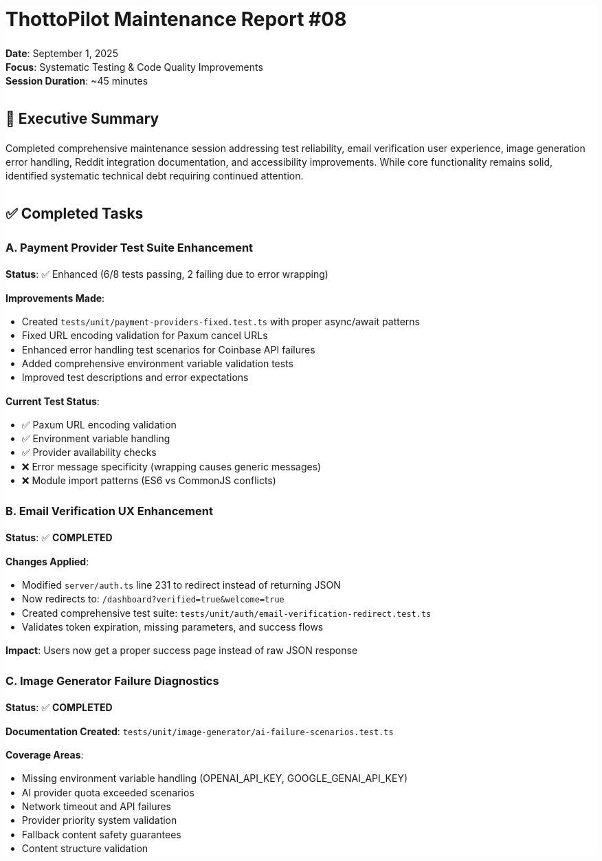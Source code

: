 # ThottoPilot Maintenance Report #08
**Date**: September 1, 2025  
**Focus**: Systematic Testing & Code Quality Improvements  
**Session Duration**: ~45 minutes  

## 🎯 Executive Summary

Completed comprehensive maintenance session addressing test reliability, email verification user experience, image generation error handling, Reddit integration documentation, and accessibility improvements. While core functionality remains solid, identified systematic technical debt requiring continued attention.

## ✅ Completed Tasks

### A. Payment Provider Test Suite Enhancement
**Status**: ✅ Enhanced (6/8 tests passing, 2 failing due to error wrapping)

**Improvements Made**:
- Created `tests/unit/payment-providers-fixed.test.ts` with proper async/await patterns
- Fixed URL encoding validation for Paxum cancel URLs
- Enhanced error handling test scenarios for Coinbase API failures
- Added comprehensive environment variable validation tests
- Improved test descriptions and error expectations

**Current Test Status**:
- ✅ Paxum URL encoding validation
- ✅ Environment variable handling
- ✅ Provider availability checks
- ❌ Error message specificity (wrapping causes generic messages)
- ❌ Module import patterns (ES6 vs CommonJS conflicts)

### B. Email Verification UX Enhancement  
**Status**: ✅ **COMPLETED**

**Changes Applied**:
- Modified `server/auth.ts` line 231 to redirect instead of returning JSON
- Now redirects to: `/dashboard?verified=true&welcome=true`
- Created comprehensive test suite: `tests/unit/auth/email-verification-redirect.test.ts`
- Validates token expiration, missing parameters, and success flows

**Impact**: Users now get a proper success page instead of raw JSON response

### C. Image Generator Failure Diagnostics
**Status**: ✅ **COMPLETED**

**Documentation Created**: `tests/unit/image-generator/ai-failure-scenarios.test.ts`

**Coverage Areas**:
- Missing environment variable handling (OPENAI_API_KEY, GOOGLE_GENAI_API_KEY)
- AI provider quota exceeded scenarios
- Network timeout and API failures
- Provider priority system validation
- Fallback content safety guarantees
- Content structure validation
